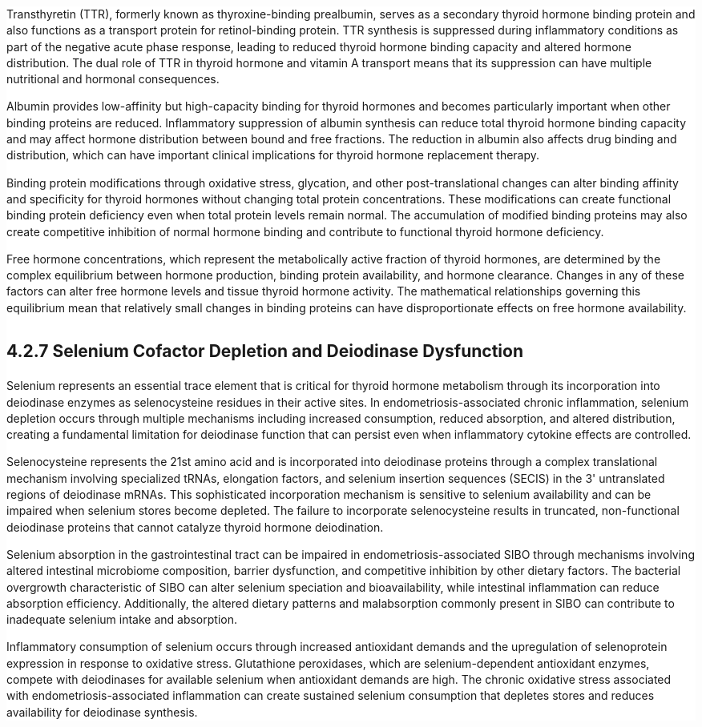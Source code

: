 Transthyretin (TTR), formerly known as thyroxine-binding prealbumin, serves as a secondary thyroid hormone binding protein and also functions as a transport protein for retinol-binding protein. TTR synthesis is suppressed during inflammatory conditions as part of the negative acute phase response, leading to reduced thyroid hormone binding capacity and altered hormone distribution. The dual role of TTR in thyroid hormone and vitamin A transport means that its suppression can have multiple nutritional and hormonal consequences.

Albumin provides low-affinity but high-capacity binding for thyroid hormones and becomes particularly important when other binding proteins are reduced. Inflammatory suppression of albumin synthesis can reduce total thyroid hormone binding capacity and may affect hormone distribution between bound and free fractions. The reduction in albumin also affects drug binding and distribution, which can have important clinical implications for thyroid hormone replacement therapy.

Binding protein modifications through oxidative stress, glycation, and other post-translational changes can alter binding affinity and specificity for thyroid hormones without changing total protein concentrations. These modifications can create functional binding protein deficiency even when total protein levels remain normal. The accumulation of modified binding proteins may also create competitive inhibition of normal hormone binding and contribute to functional thyroid hormone deficiency.

Free hormone concentrations, which represent the metabolically active fraction of thyroid hormones, are determined by the complex equilibrium between hormone production, binding protein availability, and hormone clearance. Changes in any of these factors can alter free hormone levels and tissue thyroid hormone activity. The mathematical relationships governing this equilibrium mean that relatively small changes in binding proteins can have disproportionate effects on free hormone availability.

## 4.2.7 Selenium Cofactor Depletion and Deiodinase Dysfunction

Selenium represents an essential trace element that is critical for thyroid hormone metabolism through its incorporation into deiodinase enzymes as selenocysteine residues in their active sites. In endometriosis-associated chronic inflammation, selenium depletion occurs through multiple mechanisms including increased consumption, reduced absorption, and altered distribution, creating a fundamental limitation for deiodinase function that can persist even when inflammatory cytokine effects are controlled.

Selenocysteine represents the 21st amino acid and is incorporated into deiodinase proteins through a complex translational mechanism involving specialized tRNAs, elongation factors, and selenium insertion sequences (SECIS) in the 3' untranslated regions of deiodinase mRNAs. This sophisticated incorporation mechanism is sensitive to selenium availability and can be impaired when selenium stores become depleted. The failure to incorporate selenocysteine results in truncated, non-functional deiodinase proteins that cannot catalyze thyroid hormone deiodination.

Selenium absorption in the gastrointestinal tract can be impaired in endometriosis-associated SIBO through mechanisms involving altered intestinal microbiome composition, barrier dysfunction, and competitive inhibition by other dietary factors. The bacterial overgrowth characteristic of SIBO can alter selenium speciation and bioavailability, while intestinal inflammation can reduce absorption efficiency. Additionally, the altered dietary patterns and malabsorption commonly present in SIBO can contribute to inadequate selenium intake and absorption.

Inflammatory consumption of selenium occurs through increased antioxidant demands and the upregulation of selenoprotein expression in response to oxidative stress. Glutathione peroxidases, which are selenium-dependent antioxidant enzymes, compete with deiodinases for available selenium when antioxidant demands are high. The chronic oxidative stress associated with endometriosis-associated inflammation can create sustained selenium consumption that depletes stores and reduces availability for deiodinase synthesis.
